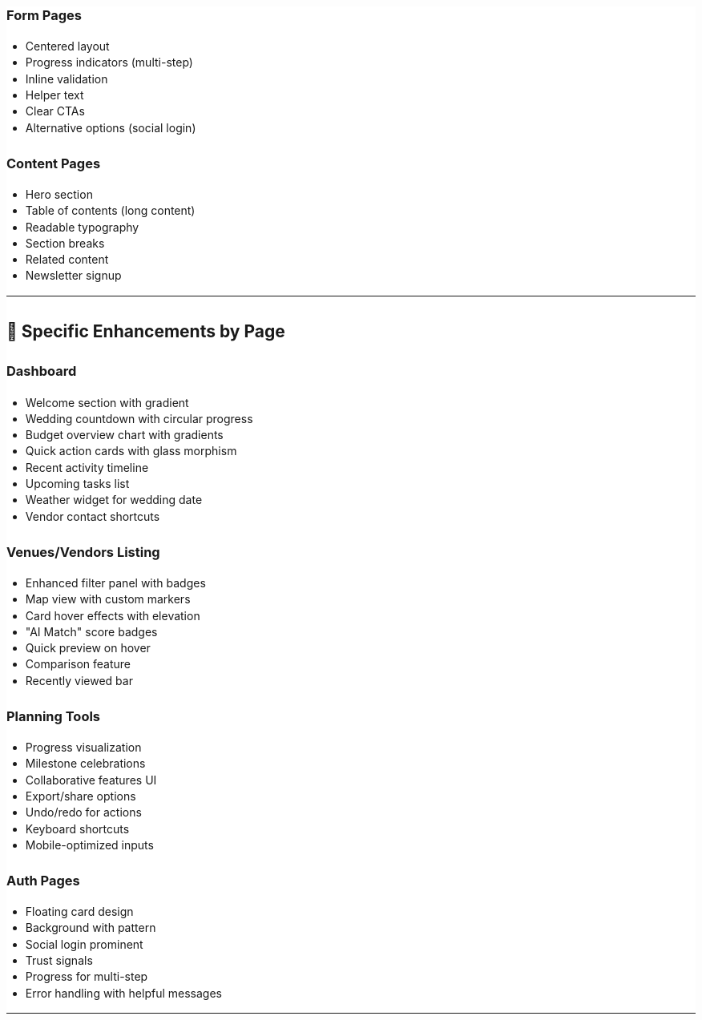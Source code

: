 ### Form Pages
- Centered layout
- Progress indicators (multi-step)
- Inline validation
- Helper text
- Clear CTAs
- Alternative options (social login)

### Content Pages
- Hero section
- Table of contents (long content)
- Readable typography
- Section breaks
- Related content
- Newsletter signup

---

## 🎨 Specific Enhancements by Page

### Dashboard
- Welcome section with gradient
- Wedding countdown with circular progress
- Budget overview chart with gradients
- Quick action cards with glass morphism
- Recent activity timeline
- Upcoming tasks list
- Weather widget for wedding date
- Vendor contact shortcuts

### Venues/Vendors Listing
- Enhanced filter panel with badges
- Map view with custom markers
- Card hover effects with elevation
- "AI Match" score badges
- Quick preview on hover
- Comparison feature
- Recently viewed bar

### Planning Tools
- Progress visualization
- Milestone celebrations
- Collaborative features UI
- Export/share options
- Undo/redo for actions
- Keyboard shortcuts
- Mobile-optimized inputs

### Auth Pages
- Floating card design
- Background with pattern
- Social login prominent
- Trust signals
- Progress for multi-step
- Error handling with helpful messages

---